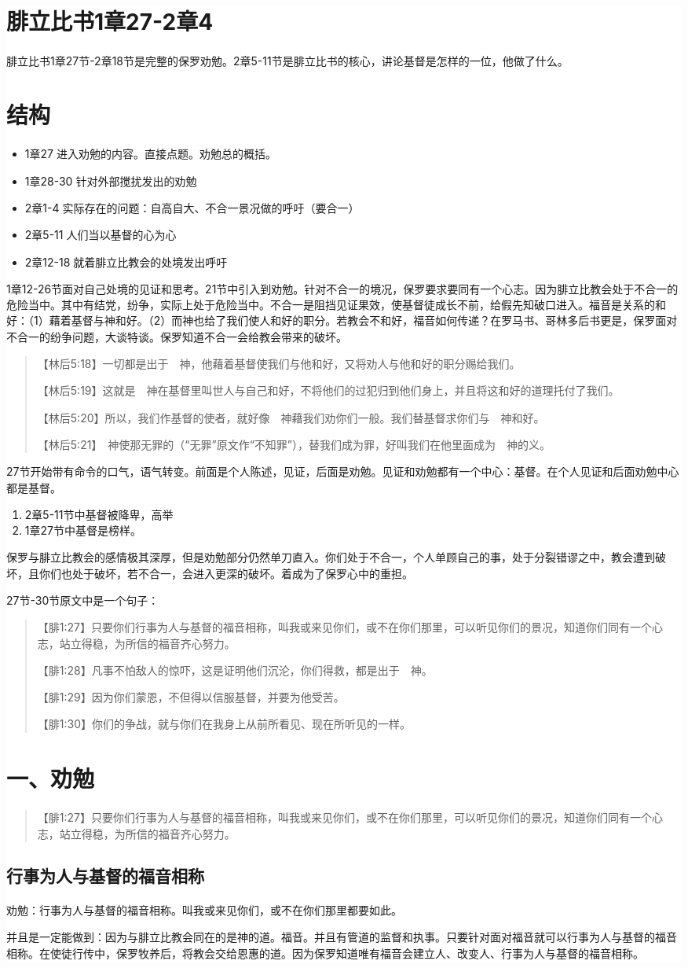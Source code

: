 # 腓立比书1章27-2章4

腓立比书1章27节-2章18节是完整的保罗劝勉。2章5-11节是腓立比书的核心，讲论基督是怎样的一位，他做了什么。

# 结构

- 1章27 进入劝勉的内容。直接点题。劝勉总的概括。

- 1章28-30 针对外部搅扰发出的劝勉
- 2章1-4 实际存在的问题：自高自大、不合一景况做的呼吁（要合一）
- 2章5-11 人们当以基督的心为心
- 2章12-18 就着腓立比教会的处境发出呼吁

1章12-26节面对自己处境的见证和思考。21节中引入到劝勉。针对不合一的境况，保罗要求要同有一个心志。因为腓立比教会处于不合一的危险当中。其中有结党，纷争，实际上处于危险当中。不合一是阻挡见证果效，使基督徒成长不前，给假先知破口进入。福音是关系的和好：（1）藉着基督与神和好。（2）而神也给了我们使人和好的职分。若教会不和好，福音如何传递？在罗马书、哥林多后书更是，保罗面对不合一的纷争问题，大谈特谈。保罗知道不合一会给教会带来的破坏。

> 【林后5:18】一切都是出于　神，他藉着基督使我们与他和好，又将劝人与他和好的职分赐给我们。
>
> 【林后5:19】这就是　神在基督里叫世人与自己和好，不将他们的过犯归到他们身上，并且将这和好的道理托付了我们。
>
> 【林后5:20】所以，我们作基督的使者，就好像　神藉我们劝你们一般。我们替基督求你们与　神和好。
>
> 【林后5:21】　神使那无罪的（“无罪”原文作“不知罪”），替我们成为罪，好叫我们在他里面成为　神的义。

27节开始带有命令的口气，语气转变。前面是个人陈述，见证，后面是劝勉。见证和劝勉都有一个中心：基督。在个人见证和后面劝勉中心都是基督。

1. 2章5-11节中基督被降卑，高举
2. 1章27节中基督是榜样。

保罗与腓立比教会的感情极其深厚，但是劝勉部分仍然单刀直入。你们处于不合一，个人单顾自己的事，处于分裂错谬之中，教会遭到破坏，且你们也处于破坏，若不合一，会进入更深的破坏。着成为了保罗心中的重担。

27节-30节原文中是一个句子：

> 【腓1:27】只要你们行事为人与基督的福音相称，叫我或来见你们，或不在你们那里，可以听见你们的景况，知道你们同有一个心志，站立得稳，为所信的福音齐心努力。
>
> 【腓1:28】凡事不怕敌人的惊吓，这是证明他们沉沦，你们得救，都是出于　神。
>
> 【腓1:29】因为你们蒙恩，不但得以信服基督，并要为他受苦。
>
> 【腓1:30】你们的争战，就与你们在我身上从前所看见、现在所听见的一样。

# 一、劝勉

> 【腓1:27】只要你们行事为人与基督的福音相称，叫我或来见你们，或不在你们那里，可以听见你们的景况，知道你们同有一个心志，站立得稳，为所信的福音齐心努力。

## 行事为人与基督的福音相称

劝勉：行事为人与基督的福音相称。叫我或来见你们，或不在你们那里都要如此。

并且是一定能做到：因为与腓立比教会同在的是神的道。福音。并且有管道的监督和执事。只要针对面对福音就可以行事为人与基督的福音相称。在使徒行传中，保罗牧养后，将教会交给恩惠的道。因为保罗知道唯有福音会建立人、改变人、行事为人与基督的福音相称。
